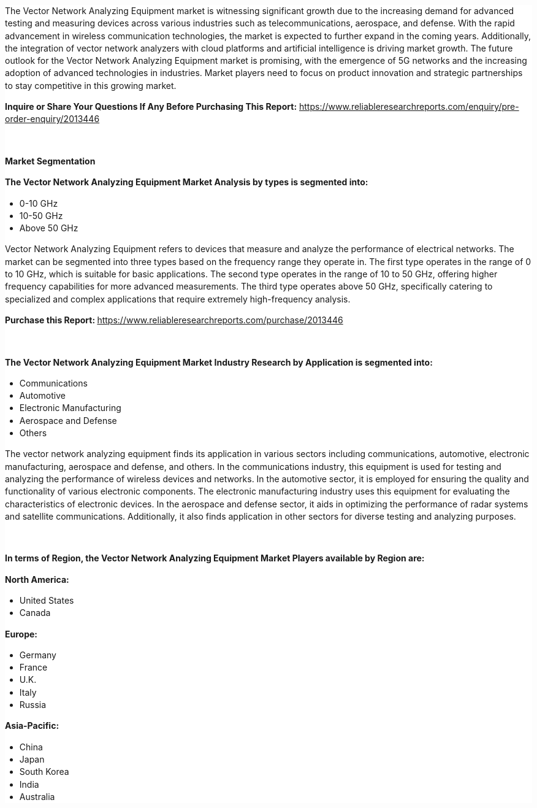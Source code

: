 <p><p>The Vector Network Analyzing Equipment market is witnessing significant growth due to the increasing demand for advanced testing and measuring devices across various industries such as telecommunications, aerospace, and defense. With the rapid advancement in wireless communication technologies, the market is expected to further expand in the coming years. Additionally, the integration of vector network analyzers with cloud platforms and artificial intelligence is driving market growth. The future outlook for the Vector Network Analyzing Equipment market is promising, with the emergence of 5G networks and the increasing adoption of advanced technologies in industries. Market players need to focus on product innovation and strategic partnerships to stay competitive in this growing market.</p></p>
<p><strong>Inquire or Share Your Questions If Any Before Purchasing This Report:</strong> <a href="https://www.reliableresearchreports.com/enquiry/pre-order-enquiry/2013446">https://www.reliableresearchreports.com/enquiry/pre-order-enquiry/2013446</a></p>
<p>&nbsp;</p>
<p><strong>Market Segmentation</strong></p>
<p><strong>The Vector Network Analyzing Equipment Market Analysis by types is segmented into:</strong></p>
<p><ul><li>0-10 GHz</li><li>10-50 GHz</li><li>Above 50 GHz</li></ul></p>
<p><p>Vector Network Analyzing Equipment refers to devices that measure and analyze the performance of electrical networks. The market can be segmented into three types based on the frequency range they operate in. The first type operates in the range of 0 to 10 GHz, which is suitable for basic applications. The second type operates in the range of 10 to 50 GHz, offering higher frequency capabilities for more advanced measurements. The third type operates above 50 GHz, specifically catering to specialized and complex applications that require extremely high-frequency analysis.</p></p>
<p><strong>Purchase this Report:&nbsp;</strong><a href="https://www.reliableresearchreports.com/purchase/2013446">https://www.reliableresearchreports.com/purchase/2013446</a></p>
<p>&nbsp;</p>
<p><strong>The Vector Network Analyzing Equipment Market Industry Research by Application is segmented into:</strong></p>
<p><ul><li>Communications</li><li>Automotive</li><li>Electronic Manufacturing</li><li>Aerospace and Defense</li><li>Others</li></ul></p>
<p><p>The vector network analyzing equipment finds its application in various sectors including communications, automotive, electronic manufacturing, aerospace and defense, and others. In the communications industry, this equipment is used for testing and analyzing the performance of wireless devices and networks. In the automotive sector, it is employed for ensuring the quality and functionality of various electronic components. The electronic manufacturing industry uses this equipment for evaluating the characteristics of electronic devices. In the aerospace and defense sector, it aids in optimizing the performance of radar systems and satellite communications. Additionally, it also finds application in other sectors for diverse testing and analyzing purposes.</p></p>
<p>&nbsp;</p>
<p><strong>In terms of Region, the Vector Network Analyzing Equipment Market Players available by Region are:</strong></p>
<p>
    <p> <strong> North America: </strong>
        <ul>
            <li>United States</li>
            <li>Canada</li>
        </ul>
        </p> 
    <p> <strong> Europe: </strong>
        <ul>
            <li>Germany</li>
            <li>France</li>
            <li>U.K.</li>
            <li>Italy</li>
            <li>Russia</li>
        </ul>
        </p> 
    <p> <strong> Asia-Pacific: </strong>
        <ul>
            <li>China</li>
            <li>Japan</li>
            <li>South Korea</li>
            <li>India</li>
            <li>Australia</li>